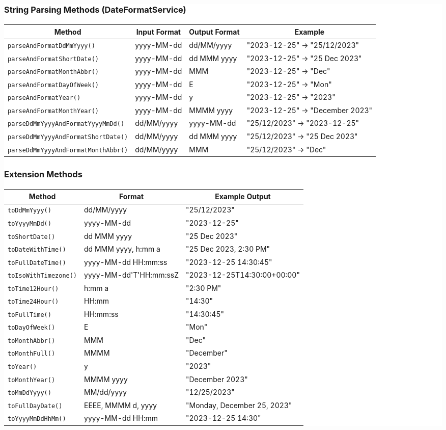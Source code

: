 ### String Parsing Methods (DateFormatService)

| Method | Input Format | Output Format | Example |
|--------|--------------|---------------|---------|
| `parseAndFormatDdMmYyyy()` | yyyy-MM-dd | dd/MM/yyyy | "2023-12-25" → "25/12/2023" |
| `parseAndFormatShortDate()` | yyyy-MM-dd | dd MMM yyyy | "2023-12-25" → "25 Dec 2023" |
| `parseAndFormatMonthAbbr()` | yyyy-MM-dd | MMM | "2023-12-25" → "Dec" |
| `parseAndFormatDayOfWeek()` | yyyy-MM-dd | E | "2023-12-25" → "Mon" |
| `parseAndFormatYear()` | yyyy-MM-dd | y | "2023-12-25" → "2023" |
| `parseAndFormatMonthYear()` | yyyy-MM-dd | MMMM yyyy | "2023-12-25" → "December 2023" |
| `parseDdMmYyyyAndFormatYyyyMmDd()` | dd/MM/yyyy | yyyy-MM-dd | "25/12/2023" → "2023-12-25" |
| `parseDdMmYyyyAndFormatShortDate()` | dd/MM/yyyy | dd MMM yyyy | "25/12/2023" → "25 Dec 2023" |
| `parseDdMmYyyyAndFormatMonthAbbr()` | dd/MM/yyyy | MMM | "25/12/2023" → "Dec" |

### Extension Methods

| Method | Format | Example Output |
|--------|--------|----------------|
| `toDdMmYyyy()` | dd/MM/yyyy | "25/12/2023" |
| `toYyyyMmDd()` | yyyy-MM-dd | "2023-12-25" |
| `toShortDate()` | dd MMM yyyy | "25 Dec 2023" |
| `toDateWithTime()` | dd MMM yyyy, h:mm a | "25 Dec 2023, 2:30 PM" |
| `toFullDateTime()` | yyyy-MM-dd HH:mm:ss | "2023-12-25 14:30:45" |
| `toIsoWithTimezone()` | yyyy-MM-dd'T'HH:mm:ssZ | "2023-12-25T14:30:00+00:00" |
| `toTime12Hour()` | h:mm a | "2:30 PM" |
| `toTime24Hour()` | HH:mm | "14:30" |
| `toFullTime()` | HH:mm:ss | "14:30:45" |
| `toDayOfWeek()` | E | "Mon" |
| `toMonthAbbr()` | MMM | "Dec" |
| `toMonthFull()` | MMMM | "December" |
| `toYear()` | y | "2023" |
| `toMonthYear()` | MMMM yyyy | "December 2023" |
| `toMmDdYyyy()` | MM/dd/yyyy | "12/25/2023" |
| `toFullDayDate()` | EEEE, MMMM d, yyyy | "Monday, December 25, 2023" |
| `toYyyyMmDdHhMm()` | yyyy-MM-dd HH:mm | "2023-12-25 14:30" |
